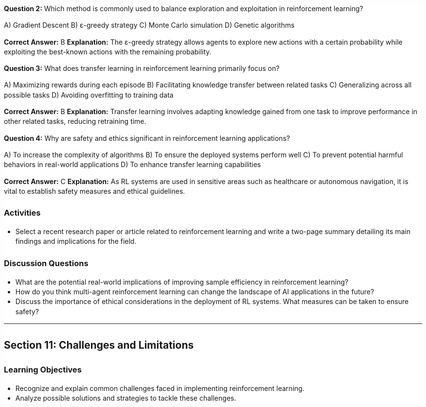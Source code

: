 **Question 2:** Which method is commonly used to balance exploration and exploitation in reinforcement learning?

  A) Gradient Descent
  B) ε-greedy strategy
  C) Monte Carlo simulation
  D) Genetic algorithms

**Correct Answer:** B
**Explanation:** The ε-greedy strategy allows agents to explore new actions with a certain probability while exploiting the best-known actions with the remaining probability.

**Question 3:** What does transfer learning in reinforcement learning primarily focus on?

  A) Maximizing rewards during each episode
  B) Facilitating knowledge transfer between related tasks
  C) Generalizing across all possible tasks
  D) Avoiding overfitting to training data

**Correct Answer:** B
**Explanation:** Transfer learning involves adapting knowledge gained from one task to improve performance in other related tasks, reducing retraining time.

**Question 4:** Why are safety and ethics significant in reinforcement learning applications?

  A) To increase the complexity of algorithms
  B) To ensure the deployed systems perform well
  C) To prevent potential harmful behaviors in real-world applications
  D) To enhance transfer learning capabilities

**Correct Answer:** C
**Explanation:** As RL systems are used in sensitive areas such as healthcare or autonomous navigation, it is vital to establish safety measures and ethical guidelines.

### Activities
- Select a recent research paper or article related to reinforcement learning and write a two-page summary detailing its main findings and implications for the field.

### Discussion Questions
- What are the potential real-world implications of improving sample efficiency in reinforcement learning?
- How do you think multi-agent reinforcement learning can change the landscape of AI applications in the future?
- Discuss the importance of ethical considerations in the deployment of RL systems. What measures can be taken to ensure safety?

---

## Section 11: Challenges and Limitations

### Learning Objectives
- Recognize and explain common challenges faced in implementing reinforcement learning.
- Analyze possible solutions and strategies to tackle these challenges.
